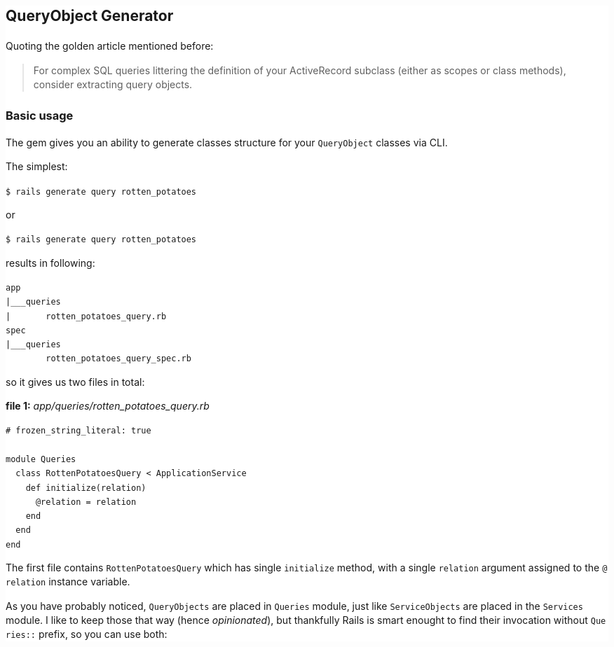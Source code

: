 ## QueryObject Generator

Quoting the golden article mentioned before:

> For complex SQL queries littering the definition of your ActiveRecord subclass
(either as scopes or class methods), consider extracting query objects.


### Basic usage

The gem gives you an ability to generate classes structure for your
`QueryObject` classes via CLI.

The simplest:

```
$ rails generate query rotten_potatoes
```

or

```
$ rails generate query rotten_potatoes
```

results in following:

```
app
|___queries
|       rotten_potatoes_query.rb
spec
|___queries
        rotten_potatoes_query_spec.rb
```

so it gives us two files in total:

**file 1:** _app/queries/rotten_potatoes_query.rb_
```
# frozen_string_literal: true

module Queries
  class RottenPotatoesQuery < ApplicationService
    def initialize(relation)
      @relation = relation
    end
  end
end

```

The first file contains `RottenPotatoesQuery` which has single `initialize`
method, with a single `relation` argument assigned to the `@relation` instance
variable.

As you have probably noticed, `QueryObjects` are placed in `Queries` module,
just like `ServiceObjects` are placed in the `Services` module. I like to keep
those that way (hence _opinionated_), but thankfully Rails is smart enought to
find their invocation without `Queries::` prefix, so you can use both:
